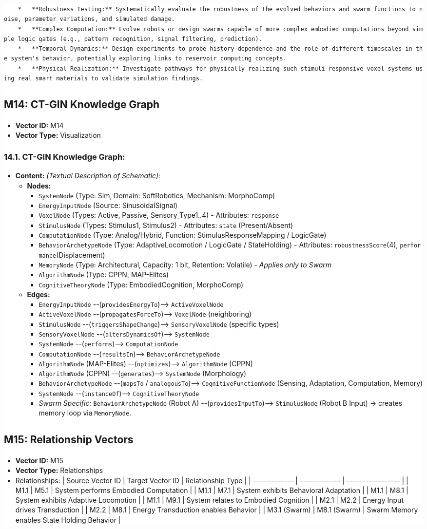         *   **Robustness Testing:** Systematically evaluate the robustness of the evolved behaviors and swarm functions to noise, parameter variations, and simulated damage.
        *   **Complex Computation:** Evolve robots or design swarms capable of more complex embodied computations beyond simple logic gates (e.g., pattern recognition, signal filtering, prediction).
        *   **Temporal Dynamics:** Design experiments to probe history dependence and the role of different timescales in the system's behavior, potentially exploring links to reservoir computing concepts.
        *   **Physical Realization:** Investigate pathways for physically realizing such stimuli-responsive voxel systems using real smart materials to validate simulation findings.

## M14: CT-GIN Knowledge Graph

*   **Vector ID:** M14
*   **Vector Type:** Visualization

### **14.1. CT-GIN Knowledge Graph:**
* **Content:**
    *(Textual Description of Schematic):*
    *   **Nodes:**
        *   `SystemNode` (Type: Sim, Domain: SoftRobotics, Mechanism: MorphoComp)
        *   `EnergyInputNode` (Source: SinusoidalSignal)
        *   `VoxelNode` (Types: Active, Passive, Sensory_Type1..4) - Attributes: `response`
        *   `StimulusNode` (Types: Stimulus1, Stimulus2) - Attributes: `state` (Present/Absent)
        *   `ComputationNode` (Type: Analog/Hybrid, Function: StimulusResponseMapping / LogicGate)
        *   `BehaviorArchetypeNode` (Type: AdaptiveLocomotion / LogicGate / StateHolding) - Attributes: `robustnessScore`(4), `performance`(Displacement)
        *   `MemoryNode` (Type: Architectural, Capacity: 1 bit, Retention: Volatile) - *Applies only to Swarm*
        *   `AlgorithmNode` (Type: CPPN, MAP-Elites)
        *   `CognitiveTheoryNode` (Type: EmbodiedCognition, MorphoComp)
    *   **Edges:**
        *   `EnergyInputNode` --(`providesEnergyTo`)--> `ActiveVoxelNode`
        *   `ActiveVoxelNode` --(`propagatesForceTo`)--> `VoxelNode` (neighboring)
        *   `StimulusNode` --(`triggersShapeChange`)--> `SensoryVoxelNode` (specific types)
        *   `SensoryVoxelNode` --(`altersDynamicsOf`)--> `SystemNode`
        *   `SystemNode` --(`performs`)--> `ComputationNode`
        *   `ComputationNode` --(`resultsIn`)--> `BehaviorArchetypeNode`
        *   `AlgorithmNode` (MAP-Elites) --(`optimizes`)--> `AlgorithmNode` (CPPN)
        *   `AlgorithmNode` (CPPN) --(`generates`)--> `SystemNode` (Morphology)
        *   `BehaviorArchetypeNode` --(`mapsTo` / `analogousTo`)--> `CognitiveFunctionNode` (Sensing, Adaptation, Computation, Memory)
        *   `SystemNode` --(`instanceOf`)--> `CognitiveTheoryNode`
        *   *Swarm Specific:* `BehaviorArchetypeNode` (Robot A) --(`providesInputTo`)--> `StimulusNode` (Robot B Input) -> creates memory loop via `MemoryNode`.

## M15: Relationship Vectors
*   **Vector ID:** M15
*   **Vector Type:** Relationships
*   Relationships:
        | Source Vector ID | Target Vector ID | Relationship Type |
        | ------------- | ------------- | ----------------- |
        | M1.1          | M5.1          | System performs Embodied Computation |
        | M1.1          | M7.1          | System exhibits Behavioral Adaptation |
        | M1.1          | M8.1          | System exhibits Adaptive Locomotion |
        | M1.1          | M9.1          | System relates to Embodied Cognition |
        | M2.1          | M2.2          | Energy Input drives Transduction |
        | M2.2          | M8.1          | Energy Transduction enables Behavior |
        | M3.1 (Swarm)  | M8.1 (Swarm)  | Swarm Memory enables State Holding Behavior |